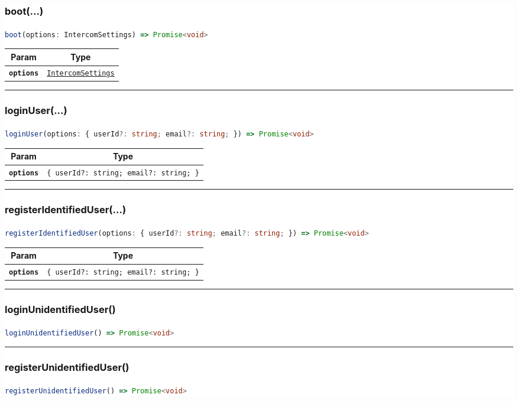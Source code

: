 </docgen-index>

<docgen-api>


### boot(...)

```typescript
boot(options: IntercomSettings) => Promise<void>
```

| Param         | Type                                                          |
| ------------- | ------------------------------------------------------------- |
| **`options`** | <code><a href="#intercomsettings">IntercomSettings</a></code> |

--------------------


### loginUser(...)

```typescript
loginUser(options: { userId?: string; email?: string; }) => Promise<void>
```

| Param         | Type                                              |
| ------------- | ------------------------------------------------- |
| **`options`** | <code>{ userId?: string; email?: string; }</code> |

--------------------


### registerIdentifiedUser(...)

```typescript
registerIdentifiedUser(options: { userId?: string; email?: string; }) => Promise<void>
```

| Param         | Type                                              |
| ------------- | ------------------------------------------------- |
| **`options`** | <code>{ userId?: string; email?: string; }</code> |

--------------------


### loginUnidentifiedUser()

```typescript
loginUnidentifiedUser() => Promise<void>
```

--------------------


### registerUnidentifiedUser()

```typescript
registerUnidentifiedUser() => Promise<void>
```

